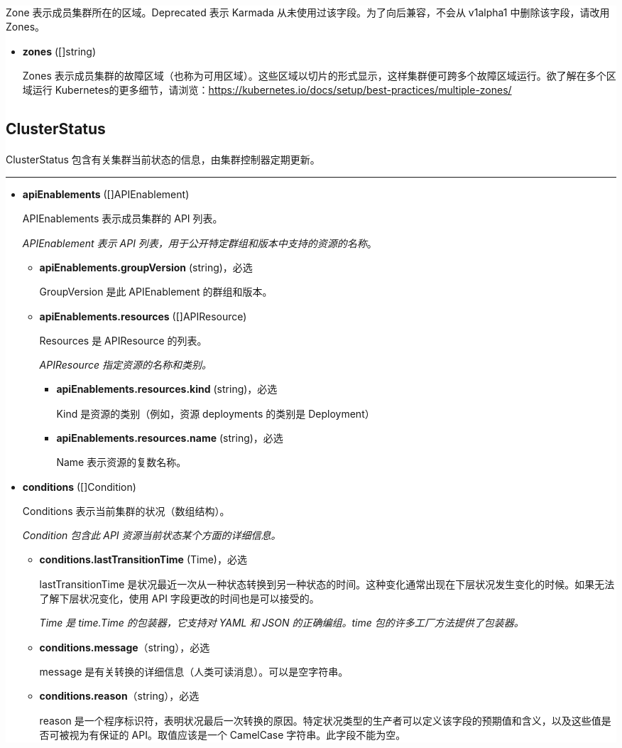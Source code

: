   Zone 表示成员集群所在的区域。Deprecated 表示 Karmada 从未使用过该字段。为了向后兼容，不会从 v1alpha1 中删除该字段，请改用 Zones。

- **zones** ([]string)

  Zones 表示成员集群的故障区域（也称为可用区域）。这些区域以切片的形式显示，这样集群便可跨多个故障区域运行。欲了解在多个区域运行 Kubernetes的更多细节，请浏览：https://kubernetes.io/docs/setup/best-practices/multiple-zones/

## ClusterStatus 

ClusterStatus 包含有关集群当前状态的信息，由集群控制器定期更新。

<hr/>

- **apiEnablements** ([]APIEnablement)

  APIEnablements 表示成员集群的 API 列表。

  <a name="APIEnablement"></a>

  *APIEnablement 表示 API 列表，用于公开特定群组和版本中支持的资源的名称*。

  - **apiEnablements.groupVersion** (string)，必选

    GroupVersion 是此 APIEnablement 的群组和版本。

  - **apiEnablements.resources** ([]APIResource)

    Resources 是 APIResource 的列表。

    <a name="APIResource"></a>

    *APIResource 指定资源的名称和类别。*

    - **apiEnablements.resources.kind** (string)，必选

      Kind 是资源的类别（例如，资源 deployments 的类别是 Deployment）

    - **apiEnablements.resources.name** (string)，必选

      Name 表示资源的复数名称。

- **conditions** ([]Condition)

  Conditions 表示当前集群的状况（数组结构）。

  <a name="Condition"></a>

  *Condition 包含此 API 资源当前状态某个方面的详细信息。*

  - **conditions.lastTransitionTime** (Time)，必选

    lastTransitionTime 是状况最近一次从一种状态转换到另一种状态的时间。这种变化通常出现在下层状况发生变化的时候。如果无法了解下层状况变化，使用 API 字段更改的时间也是可以接受的。

    <a name="Time"></a>

    *Time 是 time.Time 的包装器，它支持对 YAML 和 JSON 的正确编组。time 包的许多工厂方法提供了包装器。*

  - **conditions.message**（string），必选

    message 是有关转换的详细信息（人类可读消息）。可以是空字符串。

  - **conditions.reason**（string），必选

    reason 是一个程序标识符，表明状况最后一次转换的原因。特定状况类型的生产者可以定义该字段的预期值和含义，以及这些值是否可被视为有保证的 API。取值应该是一个 CamelCase 字符串。此字段不能为空。
